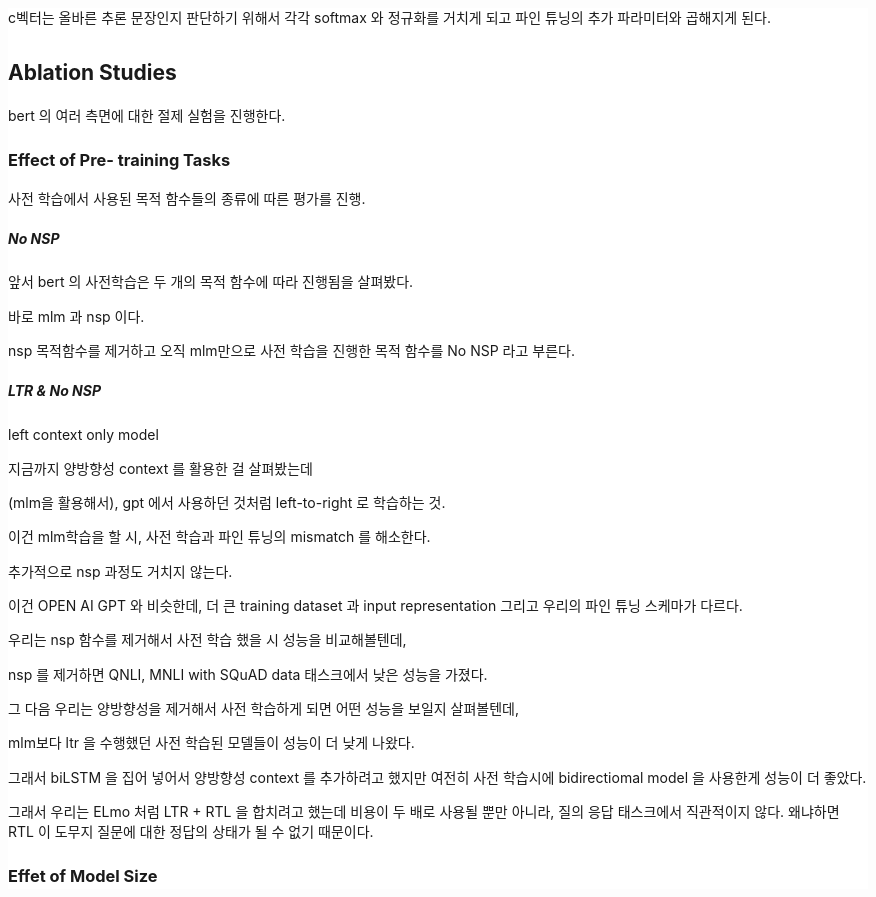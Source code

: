 c벡터는 올바른 추론 문장인지 판단하기 위해서 각각 softmax 와 정규화를 거치게 되고 파인 튜닝의 추가 파라미터와 곱해지게 된다.



## Ablation Studies



bert 의 여러 측면에 대한 절제 실험을 진행한다.



### Effect of Pre- training Tasks



사전 학습에서 사용된 목적 함수들의 종류에 따른 평가를 진행.



##### No NSP

앞서 bert 의 사전학습은 두 개의 목적 함수에 따라 진행됨을 살펴봤다.

바로 mlm 과 nsp 이다.

nsp 목적함수를 제거하고 오직 mlm만으로 사전 학습을 진행한 목적 함수를 No NSP 라고 부른다.



##### LTR & No NSP



left context only model 

지금까지 양방향성 context 를 활용한 걸 살펴봤는데

(mlm을 활용해서), gpt 에서 사용하던 것처럼  left-to-right 로 학습하는 것.

이건 mlm학습을 할 시, 사전 학습과 파인 튜닝의 mismatch 를 해소한다.

추가적으로 nsp 과정도 거치지 않는다.



이건 OPEN AI GPT 와 비슷한데, 더 큰 training dataset 과 input representation 그리고 우리의 파인 튜닝 스케마가 다르다.

 

우리는 nsp 함수를 제거해서 사전 학습 했을 시 성능을 비교해볼텐데,

nsp 를 제거하면 QNLI, MNLI with SQuAD data 태스크에서 낮은 성능을 가졌다.

그 다음 우리는 양방향성을 제거해서 사전 학습하게 되면 어떤 성능을 보일지 살펴볼텐데,

mlm보다 ltr 을 수행했던 사전 학습된 모델들이 성능이 더 낮게 나왔다.

그래서 biLSTM 을 집어 넣어서 양방향성 context 를 추가하려고 했지만 여전히 사전 학습시에 bidirectiomal model 을 사용한게 성능이 더 좋았다.



그래서 우리는 ELmo 처럼 LTR + RTL 을 합치려고 했는데 비용이 두 배로 사용될 뿐만 아니라, 질의 응답 태스크에서 직관적이지 않다. 왜냐하면 RTL 이 도무지 질문에 대한 정답의 상태가 될 수 없기 때문이다.



### Effet of Model Size
